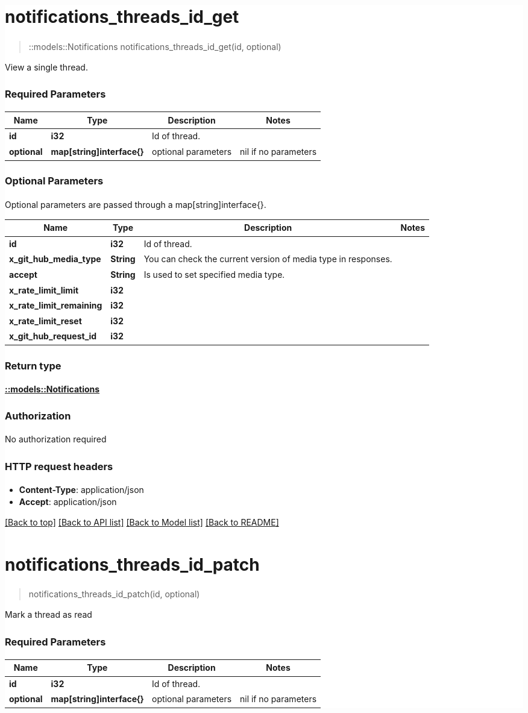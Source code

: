 # **notifications_threads_id_get**
> ::models::Notifications notifications_threads_id_get(id, optional)


View a single thread.

### Required Parameters

Name | Type | Description  | Notes
------------- | ------------- | ------------- | -------------
  **id** | **i32**| Id of thread. | 
 **optional** | **map[string]interface{}** | optional parameters | nil if no parameters

### Optional Parameters
Optional parameters are passed through a map[string]interface{}.

Name | Type | Description  | Notes
------------- | ------------- | ------------- | -------------
 **id** | **i32**| Id of thread. | 
 **x_git_hub_media_type** | **String**| You can check the current version of media type in responses.  | 
 **accept** | **String**| Is used to set specified media type. | 
 **x_rate_limit_limit** | **i32**|  | 
 **x_rate_limit_remaining** | **i32**|  | 
 **x_rate_limit_reset** | **i32**|  | 
 **x_git_hub_request_id** | **i32**|  | 

### Return type

[**::models::Notifications**](notifications.md)

### Authorization

No authorization required

### HTTP request headers

 - **Content-Type**: application/json
 - **Accept**: application/json

[[Back to top]](#) [[Back to API list]](../README.md#documentation-for-api-endpoints) [[Back to Model list]](../README.md#documentation-for-models) [[Back to README]](../README.md)

# **notifications_threads_id_patch**
> notifications_threads_id_patch(id, optional)


Mark a thread as read

### Required Parameters

Name | Type | Description  | Notes
------------- | ------------- | ------------- | -------------
  **id** | **i32**| Id of thread. | 
 **optional** | **map[string]interface{}** | optional parameters | nil if no parameters
